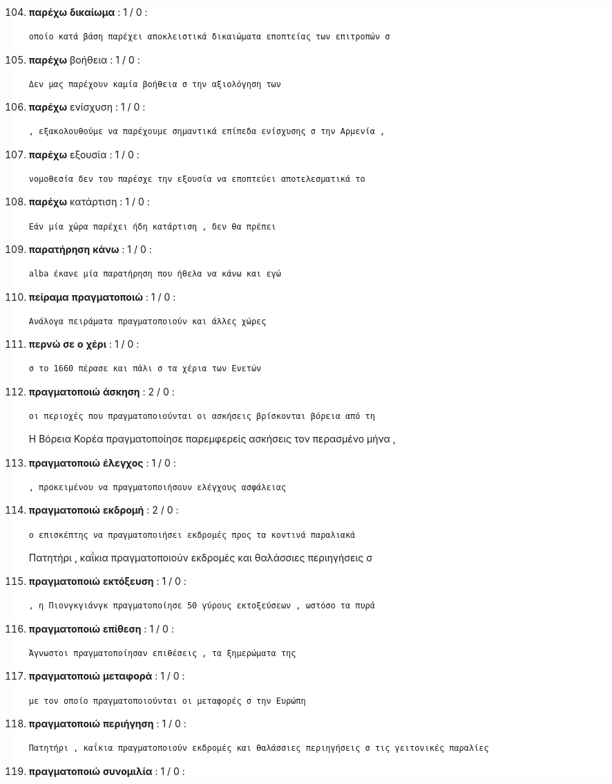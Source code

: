 104. **παρέχω** **δικαίωμα** : 1  / 0 :

		 οποίο κατά βάση παρέχει αποκλειστικά δικαιώματα εποπτείας των επιτροπών σ

105. **παρέχω** βοήθεια : 1  / 0 :

		 Δεν μας παρέχουν καμία βοήθεια σ την αξιολόγηση των

106. **παρέχω** ενίσχυση : 1  / 0 :

		 , εξακολουθούμε να παρέχουμε σημαντικά επίπεδα ενίσχυσης σ την Αρμενία ,

107. **παρέχω** εξουσία : 1  / 0 :

		 νομοθεσία δεν του παρέσχε την εξουσία να εποπτεύει αποτελεσματικά το

108. **παρέχω** κατάρτιση : 1  / 0 :

		 Εάν μία χώρα παρέχει ήδη κατάρτιση , δεν θα πρέπει

109. **παρατήρηση** **κάνω** : 1  / 0 :

		 alba έκανε μία παρατήρηση που ήθελα να κάνω και εγώ

110. **πείραμα** **πραγματοποιώ** : 1  / 0 :

		 Ανάλογα πειράματα πραγματοποιούν και άλλες χώρες

111. **περνώ** **σε** **ο** **χέρι** : 1  / 0 :

		 σ το 1660 πέρασε και πάλι σ τα χέρια των Ενετών

112. **πραγματοποιώ** **άσκηση** : 2  / 0 :

		 οι περιοχές που πραγματοποιούνται οι ασκήσεις βρίσκονται βόρεια από τη

		Η Βόρεια Κορέα πραγματοποίησε παρεμφερείς ασκήσεις τον περασμένο μήνα ,

113. **πραγματοποιώ** **έλεγχος** : 1  / 0 :

		 , προκειμένου να πραγματοποιήσουν ελέγχους ασφάλειας

114. **πραγματοποιώ** **εκδρομή** : 2  / 0 :

		 ο επισκέπτης να πραγματοποιήσει εκδρομές προς τα κοντινά παραλιακά

		Πατητήρι , καΐκια πραγματοποιούν εκδρομές και θαλάσσιες περιηγήσεις σ

115. **πραγματοποιώ** **εκτόξευση** : 1  / 0 :

		 , η Πιονγκγιάνγκ πραγματοποίησε 50 γύρους εκτοξεύσεων , ωστόσο τα πυρά

116. **πραγματοποιώ** **επίθεση** : 1  / 0 :

		 Άγνωστοι πραγματοποίησαν επιθέσεις , τα ξημερώματα της

117. **πραγματοποιώ** **μεταφορά** : 1  / 0 :

		 με τον οποίο πραγματοποιούνται οι μεταφορές σ την Ευρώπη

118. **πραγματοποιώ** **περιήγηση** : 1  / 0 :

		 Πατητήρι , καΐκια πραγματοποιούν εκδρομές και θαλάσσιες περιηγήσεις σ τις γειτονικές παραλίες

119. **πραγματοποιώ** **συνομιλία** : 1  / 0 :
